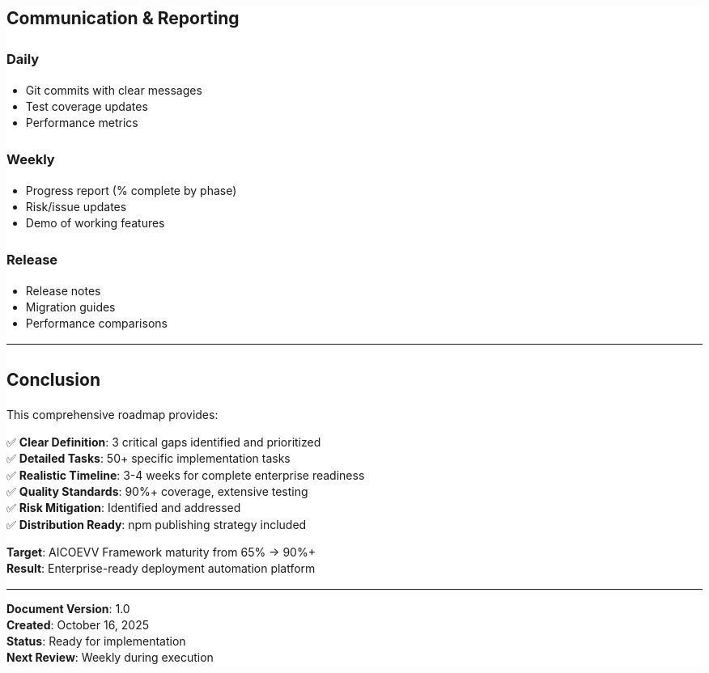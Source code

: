 ## Communication & Reporting

### Daily
- Git commits with clear messages
- Test coverage updates
- Performance metrics

### Weekly
- Progress report (% complete by phase)
- Risk/issue updates
- Demo of working features

### Release
- Release notes
- Migration guides
- Performance comparisons

---

## Conclusion

This comprehensive roadmap provides:

✅ **Clear Definition**: 3 critical gaps identified and prioritized  
✅ **Detailed Tasks**: 50+ specific implementation tasks  
✅ **Realistic Timeline**: 3-4 weeks for complete enterprise readiness  
✅ **Quality Standards**: 90%+ coverage, extensive testing  
✅ **Risk Mitigation**: Identified and addressed  
✅ **Distribution Ready**: npm publishing strategy included  

**Target**: AICOEVV Framework maturity from 65% → 90%+  
**Result**: Enterprise-ready deployment automation platform  

---

**Document Version**: 1.0  
**Created**: October 16, 2025  
**Status**: Ready for implementation  
**Next Review**: Weekly during execution
